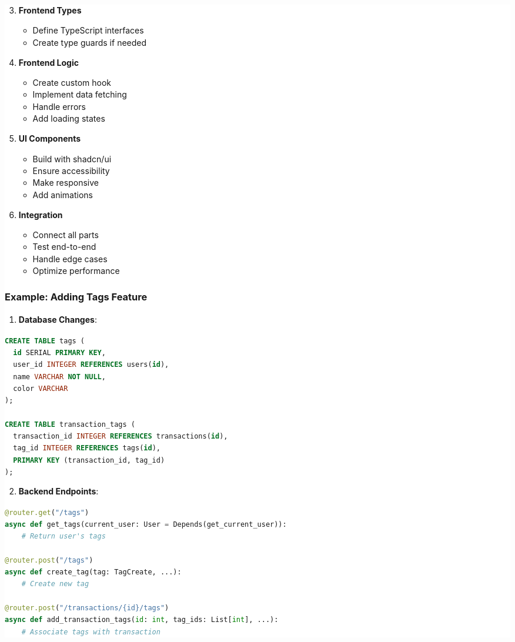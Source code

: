 3. **Frontend Types**
   - Define TypeScript interfaces
   - Create type guards if needed

4. **Frontend Logic**
   - Create custom hook
   - Implement data fetching
   - Handle errors
   - Add loading states

5. **UI Components**
   - Build with shadcn/ui
   - Ensure accessibility
   - Make responsive
   - Add animations

6. **Integration**
   - Connect all parts
   - Test end-to-end
   - Handle edge cases
   - Optimize performance

### Example: Adding Tags Feature

1. **Database Changes**:
```sql
CREATE TABLE tags (
  id SERIAL PRIMARY KEY,
  user_id INTEGER REFERENCES users(id),
  name VARCHAR NOT NULL,
  color VARCHAR
);

CREATE TABLE transaction_tags (
  transaction_id INTEGER REFERENCES transactions(id),
  tag_id INTEGER REFERENCES tags(id),
  PRIMARY KEY (transaction_id, tag_id)
);
```

2. **Backend Endpoints**:
```python
@router.get("/tags")
async def get_tags(current_user: User = Depends(get_current_user)):
    # Return user's tags

@router.post("/tags")
async def create_tag(tag: TagCreate, ...):
    # Create new tag

@router.post("/transactions/{id}/tags")
async def add_transaction_tags(id: int, tag_ids: List[int], ...):
    # Associate tags with transaction
```
